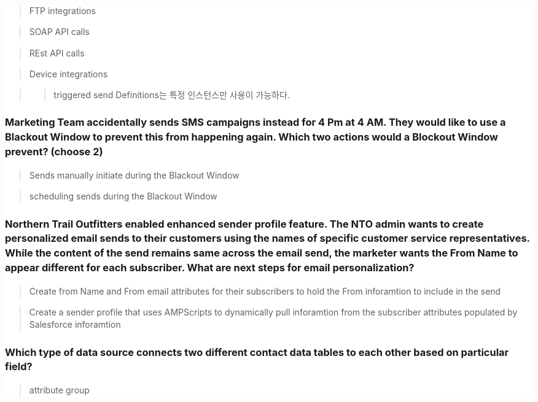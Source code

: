 > FTP integrations

> SOAP API calls

> REst API calls

> Device integrations

>>triggered send Definitions는 특정 인스턴스만 사용이 가능하다. 


### Marketing Team accidentally sends SMS campaigns instead for 4 Pm at 4 AM. They would like to use a Blackout Window to prevent this from happening again. Which two actions would a Blockout Window prevent? (choose 2)
> Sends manually initiate during the Blackout Window

> scheduling sends during the Blackout Window

### Northern Trail Outfitters enabled enhanced sender profile feature. The NTO admin wants to create personalized email sends to their customers using the names of specific customer service representatives. While the content of the send remains same across the email send, the marketer wants the From Name to appear different for each subscriber. What are next steps for email personalization?

> Create from Name and From email attributes for their subscribers to hold the From inforamtion to include in the send

> Create a sender profile that uses AMPScripts to dynamically pull inforamtion from the subscriber attributes populated by Salesforce inforamtion

### Which type of data source connects two different contact data tables to each other based on particular field?
> attribute group





